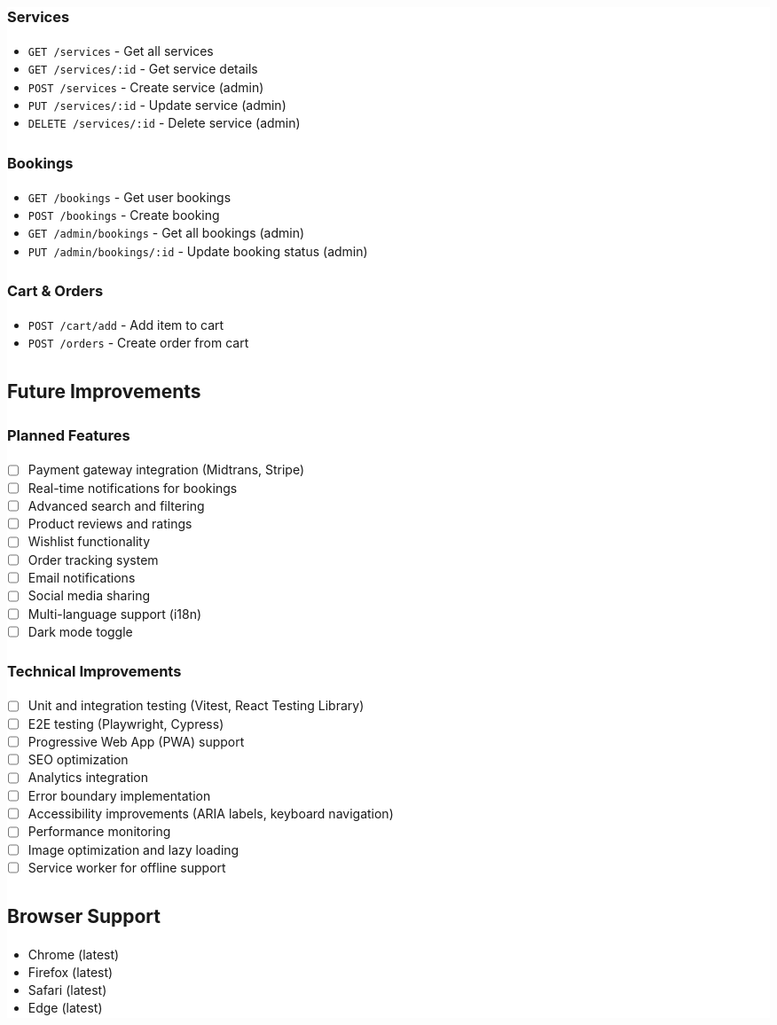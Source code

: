 ### Services
- `GET /services` - Get all services
- `GET /services/:id` - Get service details
- `POST /services` - Create service (admin)
- `PUT /services/:id` - Update service (admin)
- `DELETE /services/:id` - Delete service (admin)

### Bookings
- `GET /bookings` - Get user bookings
- `POST /bookings` - Create booking
- `GET /admin/bookings` - Get all bookings (admin)
- `PUT /admin/bookings/:id` - Update booking status (admin)

### Cart & Orders
- `POST /cart/add` - Add item to cart
- `POST /orders` - Create order from cart

## Future Improvements

### Planned Features
- [ ] Payment gateway integration (Midtrans, Stripe)
- [ ] Real-time notifications for bookings
- [ ] Advanced search and filtering
- [ ] Product reviews and ratings
- [ ] Wishlist functionality
- [ ] Order tracking system
- [ ] Email notifications
- [ ] Social media sharing
- [ ] Multi-language support (i18n)
- [ ] Dark mode toggle

### Technical Improvements
- [ ] Unit and integration testing (Vitest, React Testing Library)
- [ ] E2E testing (Playwright, Cypress)
- [ ] Progressive Web App (PWA) support
- [ ] SEO optimization
- [ ] Analytics integration
- [ ] Error boundary implementation
- [ ] Accessibility improvements (ARIA labels, keyboard navigation)
- [ ] Performance monitoring
- [ ] Image optimization and lazy loading
- [ ] Service worker for offline support

## Browser Support

- Chrome (latest)
- Firefox (latest)
- Safari (latest)
- Edge (latest)
